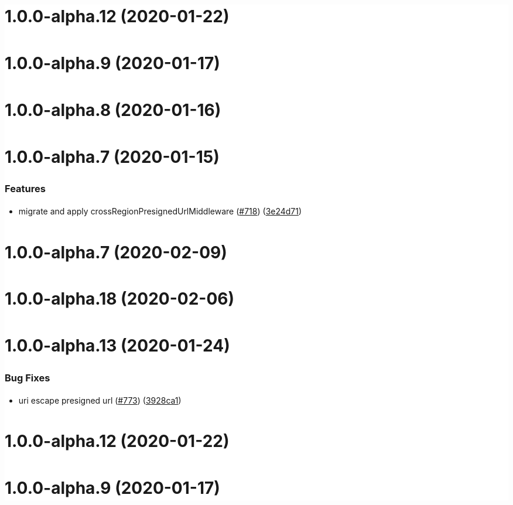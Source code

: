 

# 1.0.0-alpha.12 (2020-01-22)



# 1.0.0-alpha.9 (2020-01-17)



# 1.0.0-alpha.8 (2020-01-16)



# 1.0.0-alpha.7 (2020-01-15)


### Features

* migrate and apply crossRegionPresignedUrlMiddleware ([#718](https://github.com/aws/aws-sdk-js-v3/issues/718)) ([3e24d71](https://github.com/aws/aws-sdk-js-v3/commit/3e24d71))





# 1.0.0-alpha.7 (2020-02-09)



# 1.0.0-alpha.18 (2020-02-06)



# 1.0.0-alpha.13 (2020-01-24)


### Bug Fixes

* uri escape presigned url ([#773](https://github.com/aws/aws-sdk-js-v3/issues/773)) ([3928ca1](https://github.com/aws/aws-sdk-js-v3/commit/3928ca1))



# 1.0.0-alpha.12 (2020-01-22)



# 1.0.0-alpha.9 (2020-01-17)

